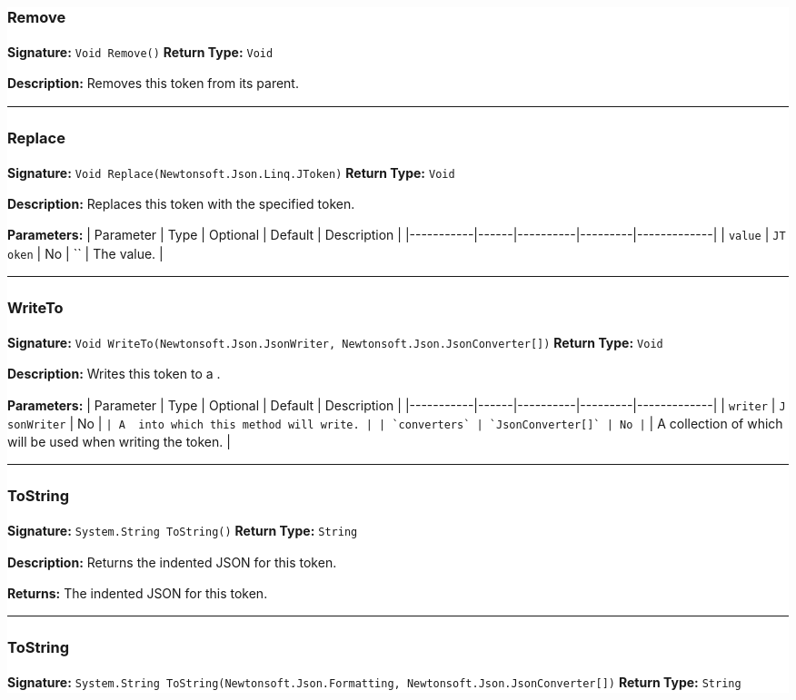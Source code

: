 ### Remove

**Signature:** `Void Remove()`
**Return Type:** `Void`

**Description:** Removes this token from its parent.

---

### Replace

**Signature:** `Void Replace(Newtonsoft.Json.Linq.JToken)`
**Return Type:** `Void`

**Description:** Replaces this token with the specified token.

**Parameters:**
| Parameter | Type | Optional | Default | Description |
|-----------|------|----------|---------|-------------|
| `value` | `JToken` | No | `` | The value. |

---

### WriteTo

**Signature:** `Void WriteTo(Newtonsoft.Json.JsonWriter, Newtonsoft.Json.JsonConverter[])`
**Return Type:** `Void`

**Description:** Writes this token to a .

**Parameters:**
| Parameter | Type | Optional | Default | Description |
|-----------|------|----------|---------|-------------|
| `writer` | `JsonWriter` | No | `` | A  into which this method will write. |
| `converters` | `JsonConverter[]` | No | `` | A collection of  which will be used when writing the token. |

---

### ToString

**Signature:** `System.String ToString()`
**Return Type:** `String`

**Description:** Returns the indented JSON for this token.

**Returns:** The indented JSON for this token.

---

### ToString

**Signature:** `System.String ToString(Newtonsoft.Json.Formatting, Newtonsoft.Json.JsonConverter[])`
**Return Type:** `String`
